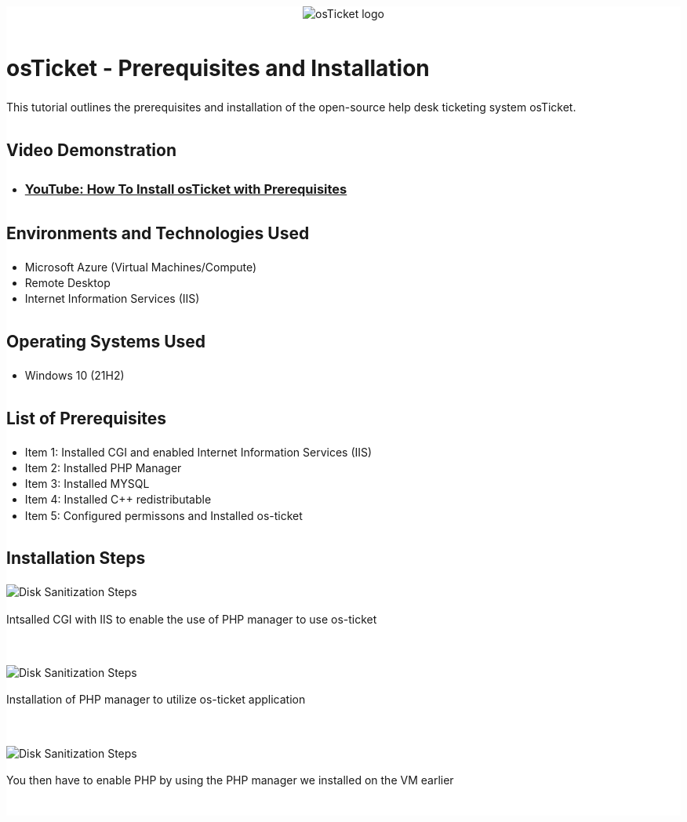 <p align="center">
<img src="https://i.imgur.com/Clzj7Xs.png" alt="osTicket logo"/>
</p>

<h1>osTicket - Prerequisites and Installation</h1>
This tutorial outlines the prerequisites and installation of the open-source help desk ticketing system osTicket.<br />


<h2>Video Demonstration</h2>

- ### [YouTube: How To Install osTicket with Prerequisites](https://www.youtube.com)

<h2>Environments and Technologies Used</h2>

- Microsoft Azure (Virtual Machines/Compute)
- Remote Desktop
- Internet Information Services (IIS)

<h2>Operating Systems Used </h2>

- Windows 10</b> (21H2)

<h2>List of Prerequisites</h2>

- Item 1: Installed CGI and enabled Internet Information Services (IIS)
- Item 2: Installed PHP Manager
- Item 3: Installed MYSQL
- Item 4: Installed C++ redistributable
- Item 5: Configured permissons and Installed os-ticket

<h2>Installation Steps</h2>

<p>
<img src="https://i.imgur.com/DewPx12.png" height="80%" width="80%" alt="Disk Sanitization Steps"/>
</p>
<p>
Intsalled CGI with IIS to enable the use of PHP manager to use os-ticket
</p>
<br />

<p>
<img src="https://i.imgur.com/DIdUabi.png" height="80%" width="80%" alt="Disk Sanitization Steps"/>
</p>
<p>
Installation of PHP manager to utilize os-ticket application
</p>
<br />


<p>
<img src="https://i.imgur.com/aE6ej9s.png" height="80%" width="80%" alt="Disk Sanitization Steps"/>
</p>
<p>
You then have to enable PHP by using the PHP manager we installed on the VM earlier
</p>
<br />
